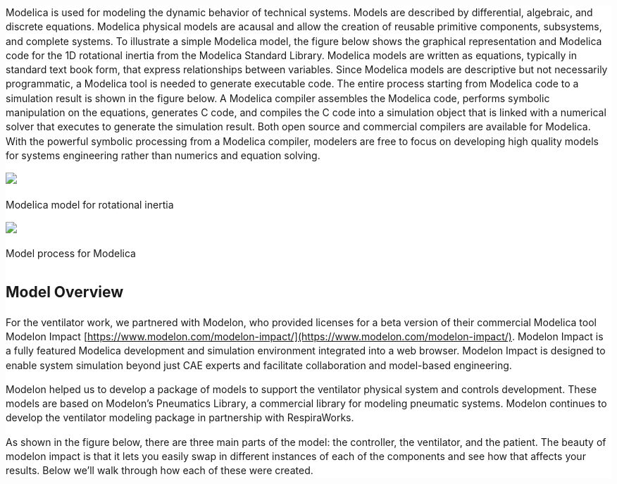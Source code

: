 Modelica is used for modeling the dynamic behavior of technical systems.  Models are described by differential,
algebraic, and discrete equations.  Modelica physical models are acausal and allow the creation of reusable primitive
components, subsystems, and complete systems.  To illustrate a simple Modelica model, the figure below shows the
graphical representation and Modelica code for the 1D rotational inertia from the Modelica Standard Library.  Modelica
models are written as equations, typically in standard text book form, that express relationships between variables.
Since Modelica models are descriptive but not necessarily programmatic, a Modelica tool is needed to generate executable
code.  The entire process starting from Modelica code to a simulation result is shown in the figure below. A Modelica
compiler assembles the Modelica code, performs symbolic manipulation on the equations, generates C code, and compiles
the C code into a simulation object that is linked with a numerical solver that executes to generate the simulation
result.  Both open source and commercial compilers are available for Modelica.  With the powerful symbolic processing
from a Modelica compiler, modelers are free to focus on developing high quality models for systems engineering rather
than numerics and equation solving.

 ![](images/image1.png)

Modelica model for rotational inertia

 ![](images/image4.png)

 Model process for Modelica

Model Overview
--------------

For the ventilator work, we partnered with Modelon, who provided licenses for a beta version of their commercial
Modelica tool Modelon Impact [https://www.modelon.com/modelon-impact/](https://www.modelon.com/modelon-impact/).
Modelon Impact is a fully featured Modelica development and simulation environment integrated into a web browser.
Modelon Impact is designed to enable system simulation beyond just CAE experts and facilitate collaboration and
model-based engineering.

Modelon helped us to develop a package of models to support the ventilator physical system and controls development.
These models are based on Modelon’s Pneumatics Library, a commercial library for modeling pneumatic systems.  Modelon
continues to develop the ventilator modeling package in partnership with RespiraWorks.

As shown in the figure below, there are three main parts of the model: the controller, the ventilator, and the patient.
The beauty of modelon impact is that it lets you easily swap in different instances of each of the components and see
how that affects your results. Below we’ll walk through how each of these were created.
